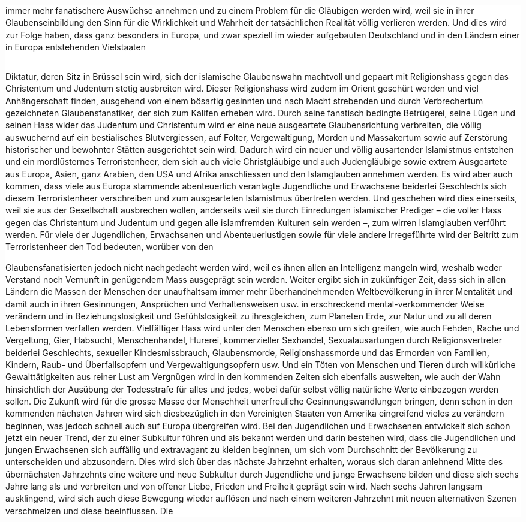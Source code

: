 immer mehr fanatischere Auswüchse annehmen und zu einem Problem für die Gläubigen werden wird,
weil sie in ihrer Glaubenseinbildung den Sinn für die Wirklichkeit und Wahrheit der tatsächlichen Realität
völlig verlieren werden. Und dies wird zur Folge haben, dass ganz besonders in Europa, und zwar speziell
im wieder aufgebauten Deutschland und in den Ländern einer in Europa entstehenden Vielstaaten

-----

Diktatur, deren Sitz in Brüssel sein wird, sich der islamische Glaubenswahn machtvoll und gepaart mit
Religionshass gegen das Christentum und Judentum stetig ausbreiten wird. Dieser Religionshass wird
zudem im Orient geschürt werden und viel Anhängerschaft finden, ausgehend von einem bösartig
gesinnten und nach Macht strebenden und durch Verbrechertum gezeichneten Glaubensfanatiker, der
sich zum Kalifen erheben wird. Durch seine fanatisch bedingte Betrügerei, seine Lügen und seinen Hass
wider das Judentum und Christentum wird er eine neue ausgeartete Glaubensrichtung verbreiten, die
völlig auswuchernd auf ein bestialisches Blutvergiessen, auf Folter, Vergewaltigung, Morden und
Massakertum sowie auf Zerstörung historischer und bewohnter Stätten ausgerichtet sein wird. Dadurch
wird ein neuer und völlig ausartender Islamistmus entstehen und ein mordlüsternes Terroristenheer, dem
sich auch viele Christgläubige und auch Judengläubige sowie extrem Ausgeartete aus Europa, Asien, ganz
Arabien, den USA und Afrika anschliessen und den Islamglauben annehmen werden. Es wird aber auch
kommen, dass viele aus Europa stammende abenteuerlich veranlagte Jugendliche und Erwachsene
beiderlei Geschlechts sich diesem Terroristenheer verschreiben und zum ausgearteten Islamistmus
übertreten werden. Und geschehen wird dies einerseits, weil sie aus der Gesellschaft ausbrechen wollen,
anderseits weil sie durch Einredungen islamischer Prediger – die voller Hass gegen das Christentum und
Judentum und gegen alle islamfremden Kulturen sein werden –, zum wirren Islamglauben verführt
werden. Für viele der Jugendlichen, Erwachsenen und Abenteuerlustigen sowie für viele andere
Irregeführte wird der Beitritt zum Terroristenheer den Tod bedeuten, worüber von den

Glaubensfanatisierten jedoch nicht nachgedacht werden wird, weil es ihnen allen an Intelligenz mangeln
wird, weshalb weder Verstand noch Vernunft in genügendem Mass ausgeprägt sein werden.
Weiter ergibt sich in zukünftiger Zeit, dass sich in allen Ländern die Massen der Menschen der
unaufhaltsam immer mehr überhandnehmenden Weltbevölkerung in ihrer Mentalität und damit auch in
ihren Gesinnungen, Ansprüchen und Verhaltensweisen usw. in erschreckend mental-verkommender
Weise verändern und in Beziehungslosigkeit und Gefühlslosigkeit zu ihresgleichen, zum Planeten Erde,
zur Natur und zu all deren Lebensformen verfallen werden. Vielfältiger Hass wird unter den Menschen
ebenso um sich greifen, wie auch Fehden, Rache und Vergeltung, Gier, Habsucht, Menschenhandel,
Hurerei, kommerzieller Sexhandel, Sexualausartungen durch Religionsvertreter beiderlei Geschlechts,
sexueller Kindesmissbrauch, Glaubensmorde, Religionshassmorde und das Ermorden von Familien,
Kindern, Raub- und Überfallsopfern und Vergewaltigungsopfern usw. Und ein Töten von Menschen und
Tieren durch willkürliche Gewalttätigkeiten aus reiner Lust am Vergnügen wird in den kommenden Zeiten
sich ebenfalls ausweiten, wie auch der Wahn hinsichtlich der Ausübung der Todesstrafe für alles und
jedes, wobei dafür selbst völlig natürliche Werte einbezogen werden sollen.
Die Zukunft wird für die grosse Masse der Menschheit unerfreuliche Gesinnungswandlungen bringen,
denn schon in den kommenden nächsten Jahren wird sich diesbezüglich in den Vereinigten Staaten von
Amerika eingreifend vieles zu verändern beginnen, was jedoch schnell auch auf Europa übergreifen wird.
Bei den Jugendlichen und Erwachsenen entwickelt sich schon jetzt ein neuer Trend, der zu einer
Subkultur führen und als <Lebensstil der Hipster> bekannt werden und darin bestehen wird, dass die
Jugendlichen und jungen Erwachsenen sich auffällig und extravagant zu kleiden beginnen, um sich vom
Durchschnitt der Bevölkerung zu unterscheiden und abzusondern. Dies wird sich über das nächste
Jahrzehnt erhalten, woraus sich daran anlehnend Mitte des übernächsten Jahrzehnts eine weitere und
neue Subkultur durch Jugendliche und junge Erwachsene bilden und diese sich sechs Jahre lang als
<Ansagende> und <Blumenkinder> verbreiten und von offener Liebe, Frieden und Freiheit geprägt sein
wird. Nach sechs Jahren langsam ausklingend, wird sich auch diese Bewegung wieder auflösen und nach
einem weiteren Jahrzehnt mit neuen alternativen Szenen verschmelzen und diese beeinflussen. Die